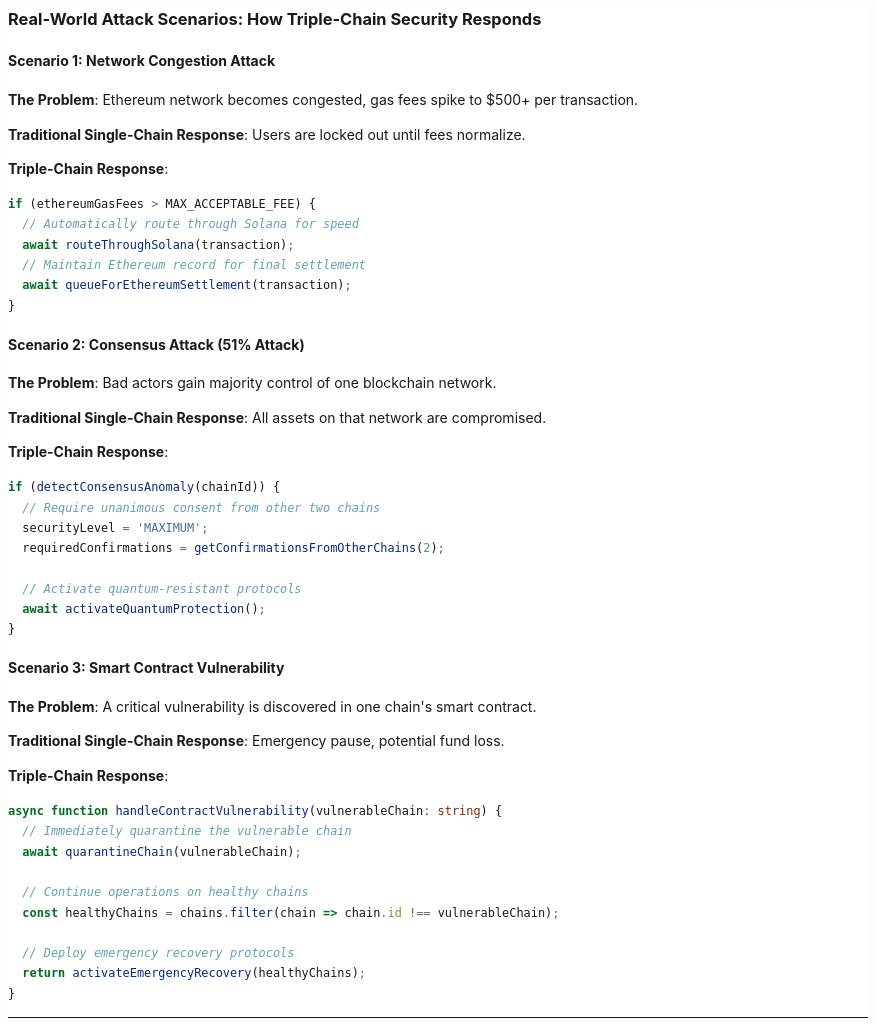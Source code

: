 
### Real-World Attack Scenarios: How Triple-Chain Security Responds

#### Scenario 1: Network Congestion Attack

**The Problem**: Ethereum network becomes congested, gas fees spike to $500+ per transaction.

**Traditional Single-Chain Response**: Users are locked out until fees normalize.

**Triple-Chain Response**: 
```typescript
if (ethereumGasFees > MAX_ACCEPTABLE_FEE) {
  // Automatically route through Solana for speed
  await routeThroughSolana(transaction);
  // Maintain Ethereum record for final settlement
  await queueForEthereumSettlement(transaction);
}
```

#### Scenario 2: Consensus Attack (51% Attack)

**The Problem**: Bad actors gain majority control of one blockchain network.

**Traditional Single-Chain Response**: All assets on that network are compromised.

**Triple-Chain Response**:
```typescript
if (detectConsensusAnomaly(chainId)) {
  // Require unanimous consent from other two chains
  securityLevel = 'MAXIMUM';
  requiredConfirmations = getConfirmationsFromOtherChains(2);
  
  // Activate quantum-resistant protocols
  await activateQuantumProtection();
}
```

#### Scenario 3: Smart Contract Vulnerability

**The Problem**: A critical vulnerability is discovered in one chain's smart contract.

**Traditional Single-Chain Response**: Emergency pause, potential fund loss.

**Triple-Chain Response**:
```typescript
async function handleContractVulnerability(vulnerableChain: string) {
  // Immediately quarantine the vulnerable chain
  await quarantineChain(vulnerableChain);
  
  // Continue operations on healthy chains
  const healthyChains = chains.filter(chain => chain.id !== vulnerableChain);
  
  // Deploy emergency recovery protocols
  return activateEmergencyRecovery(healthyChains);
}
```

---